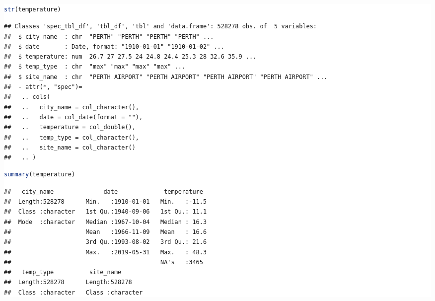 ``` r
str(temperature)
```

    ## Classes 'spec_tbl_df', 'tbl_df', 'tbl' and 'data.frame': 528278 obs. of  5 variables:
    ##  $ city_name  : chr  "PERTH" "PERTH" "PERTH" "PERTH" ...
    ##  $ date       : Date, format: "1910-01-01" "1910-01-02" ...
    ##  $ temperature: num  26.7 27 27.5 24 24.8 24.4 25.3 28 32.6 35.9 ...
    ##  $ temp_type  : chr  "max" "max" "max" "max" ...
    ##  $ site_name  : chr  "PERTH AIRPORT" "PERTH AIRPORT" "PERTH AIRPORT" "PERTH AIRPORT" ...
    ##  - attr(*, "spec")=
    ##   .. cols(
    ##   ..   city_name = col_character(),
    ##   ..   date = col_date(format = ""),
    ##   ..   temperature = col_double(),
    ##   ..   temp_type = col_character(),
    ##   ..   site_name = col_character()
    ##   .. )

``` r
summary(temperature)
```

    ##   city_name              date             temperature   
    ##  Length:528278      Min.   :1910-01-01   Min.   :-11.5  
    ##  Class :character   1st Qu.:1940-09-06   1st Qu.: 11.1  
    ##  Mode  :character   Median :1967-10-04   Median : 16.3  
    ##                     Mean   :1966-11-09   Mean   : 16.6  
    ##                     3rd Qu.:1993-08-02   3rd Qu.: 21.6  
    ##                     Max.   :2019-05-31   Max.   : 48.3  
    ##                                          NA's   :3465   
    ##   temp_type          site_name        
    ##  Length:528278      Length:528278     
    ##  Class :character   Class :character  